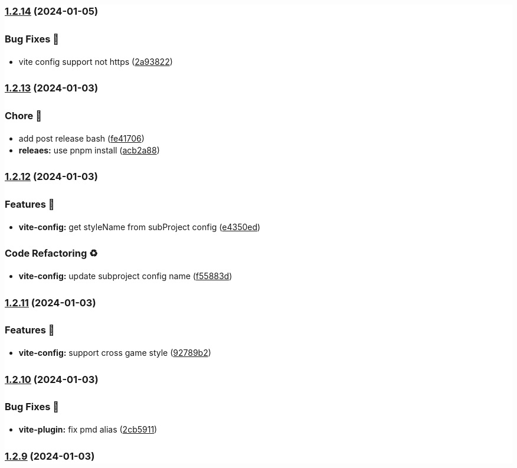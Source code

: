 ### [1.2.14](https://github.com/novlan1/plugin-light/compare/v1.2.13...v1.2.14) (2024-01-05)


### Bug Fixes 🐞

* vite config support not https ([2a93822](https://github.com/novlan1/plugin-light/commit/2a93822207e223d2bf4a8e8ec9d42ebee30968b1))

### [1.2.13](https://github.com/novlan1/plugin-light/compare/v1.2.12...v1.2.13) (2024-01-03)


### Chore 🚀 

* add post release bash ([fe41706](https://github.com/novlan1/plugin-light/commit/fe4170641ff72a1e3c12df6e496091d27b3967f7))
* **releaes:** use pnpm install ([acb2a88](https://github.com/novlan1/plugin-light/commit/acb2a8835849619ea21a219839bf85f9098367eb))

### [1.2.12](https://github.com/novlan1/plugin-light/compare/v1.2.11...v1.2.12) (2024-01-03)


### Features 🎉

* **vite-config:** get styleName from subProject config ([e4350ed](https://github.com/novlan1/plugin-light/commit/e4350ed072f759ba6c0837b0ffb2bb48113d18bf))


### Code Refactoring ♻️

* **vite-config:** update subproject config name ([f55883d](https://github.com/novlan1/plugin-light/commit/f55883d251c5a64d873c4574d9bd43629551de26))

### [1.2.11](https://github.com/novlan1/plugin-light/compare/v1.2.10...v1.2.11) (2024-01-03)


### Features 🎉

* **vite-config:** support cross game style ([92789b2](https://github.com/novlan1/plugin-light/commit/92789b2872069682e5727e0ee75d9c568fe673ff))

### [1.2.10](https://github.com/novlan1/plugin-light/compare/v1.2.9...v1.2.10) (2024-01-03)


### Bug Fixes 🐞

* **vite-plugin:** fix pmd alias ([2cb5911](https://github.com/novlan1/plugin-light/commit/2cb5911ddd1265033061b572ab2adc33ee677a2d))

### [1.2.9](https://github.com/novlan1/plugin-light/compare/v1.2.8...v1.2.9) (2024-01-03)
